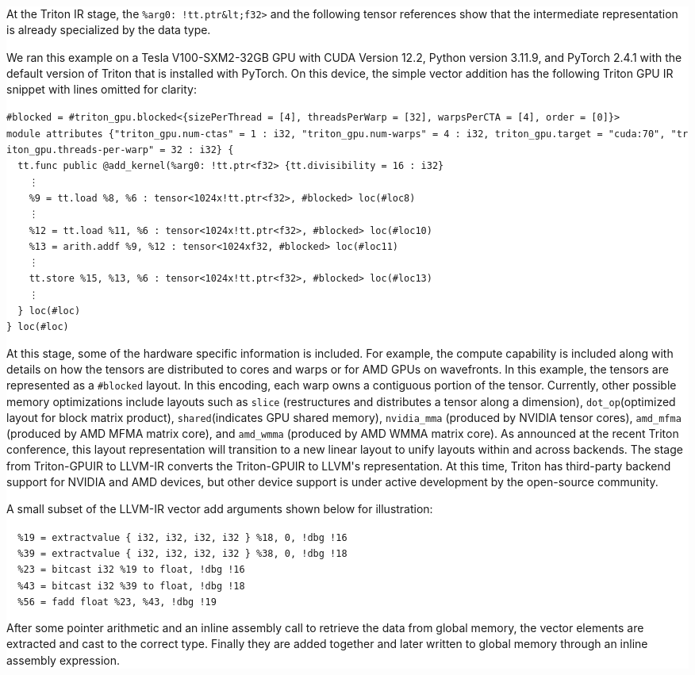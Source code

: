   </tr>
</table>


At the Triton IR stage, the `%arg0: !tt.ptr&lt;f32>` and the following tensor references show that the intermediate representation is already specialized by the data type.

We ran this example on a Tesla V100-SXM2-32GB GPU with CUDA Version 12.2, Python version 3.11.9, and PyTorch 2.4.1 with the default version of Triton that is installed with PyTorch. On this device, the simple vector addition has the following Triton GPU IR snippet with lines omitted for clarity:


```
#blocked = #triton_gpu.blocked<{sizePerThread = [4], threadsPerWarp = [32], warpsPerCTA = [4], order = [0]}>
module attributes {"triton_gpu.num-ctas" = 1 : i32, "triton_gpu.num-warps" = 4 : i32, triton_gpu.target = "cuda:70", "triton_gpu.threads-per-warp" = 32 : i32} {
  tt.func public @add_kernel(%arg0: !tt.ptr<f32> {tt.divisibility = 16 : i32}
    ⋮
    %9 = tt.load %8, %6 : tensor<1024x!tt.ptr<f32>, #blocked> loc(#loc8)
    ⋮
    %12 = tt.load %11, %6 : tensor<1024x!tt.ptr<f32>, #blocked> loc(#loc10)
    %13 = arith.addf %9, %12 : tensor<1024xf32, #blocked> loc(#loc11)
    ⋮
    tt.store %15, %13, %6 : tensor<1024x!tt.ptr<f32>, #blocked> loc(#loc13)
    ⋮
  } loc(#loc)
} loc(#loc)
```


At this stage, some of the hardware specific information is included. For example, the compute capability is included along with details on how the tensors are distributed to cores and warps or for AMD GPUs on wavefronts. In this example, the tensors are represented as a `#blocked` layout. In this encoding, each warp owns a contiguous portion of the tensor. Currently, other possible memory optimizations include layouts such as `slice` (restructures and distributes a tensor along a dimension), `dot_op`(optimized layout for block matrix product), `shared`(indicates GPU shared memory), `nvidia_mma` (produced by NVIDIA tensor cores), `amd_mfma` (produced by AMD MFMA matrix core), and `amd_wmma` (produced by AMD WMMA matrix core). As announced at the recent Triton conference, this layout representation will transition to a new linear layout to unify layouts within and across backends. The stage from Triton-GPUIR to LLVM-IR converts the Triton-GPUIR to LLVM's representation. At this time, Triton has third-party backend support for NVIDIA and AMD devices, but other device support is under active development by the open-source community. 

A small subset of the LLVM-IR vector add arguments shown below for illustration:


```
  %19 = extractvalue { i32, i32, i32, i32 } %18, 0, !dbg !16
  %39 = extractvalue { i32, i32, i32, i32 } %38, 0, !dbg !18
  %23 = bitcast i32 %19 to float, !dbg !16
  %43 = bitcast i32 %39 to float, !dbg !18
  %56 = fadd float %23, %43, !dbg !19
```


After some pointer arithmetic and an inline assembly call to retrieve the data from global memory, the vector elements are extracted and cast to the correct type. Finally they are added together and later written to global memory through an inline assembly expression.
